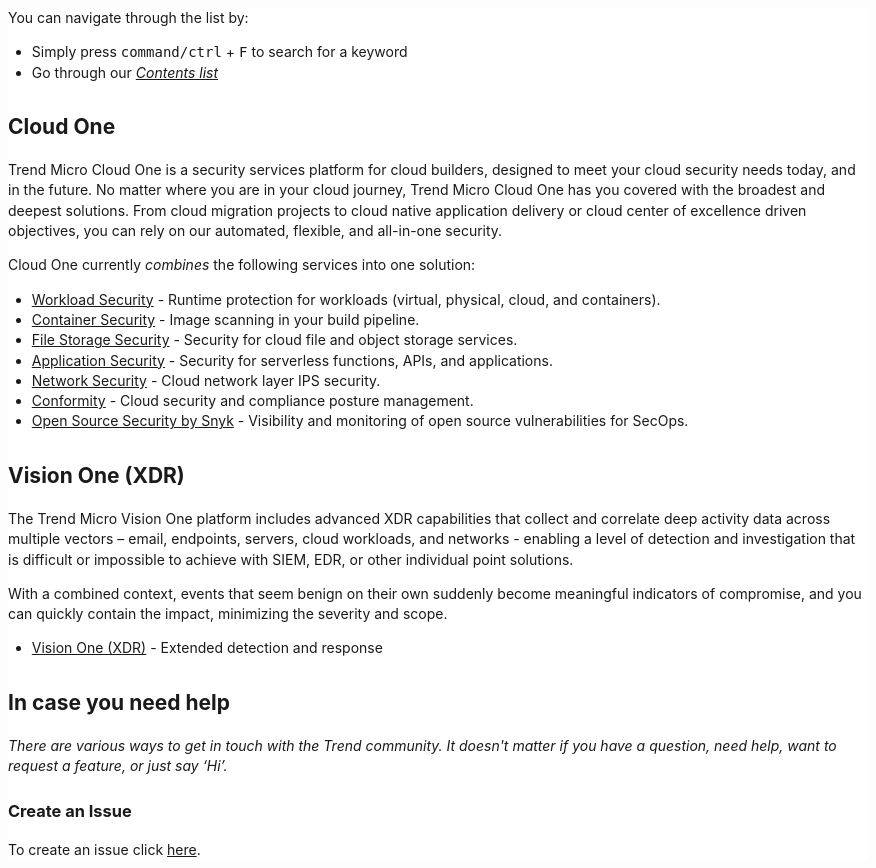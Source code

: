 You can navigate through the list by:

- Simply press <kbd>command/ctrl</kbd> + <kbd>F</kbd> to search for a keyword
- Go through our [_Contents list_](#contents)

## Cloud One

Trend Micro Cloud One is a security services platform for cloud builders, designed to meet your cloud security needs today, and in the future. No matter where you are in your cloud journey, Trend Micro Cloud One has you covered with the broadest and deepest solutions.  From cloud migration projects to cloud native application delivery or cloud center of excellence driven objectives, you can rely on our automated, flexible, and all-in-one security.

Cloud One currently _combines_ the following services into one solution:

- [Workload Security](https://www.trendmicro.com/en_us/business/products/hybrid-cloud/cloud-one-workload-security.html) - Runtime protection for workloads (virtual, physical, cloud, and containers).
- [Container Security](https://www.trendmicro.com/en_us/business/products/hybrid-cloud/cloud-one-container-image-security.html) - Image scanning in your build pipeline.
- [File Storage Security](https://www.trendmicro.com/en_us/business/products/hybrid-cloud/cloud-one-file-storage-security.html) - Security for cloud file and object storage services.
- [Application Security](https://www.trendmicro.com/en_us/business/products/hybrid-cloud/cloud-one-application-security.html) - Security for serverless functions, APIs, and applications.
- [Network Security](https://www.trendmicro.com/en_us/business/products/hybrid-cloud/cloud-one-network-security.html) - Cloud network layer IPS security.
- [Conformity](https://www.trendmicro.com/en_us/business/products/hybrid-cloud/cloud-one-conformity.html) - Cloud security and compliance posture management.
- [Open Source Security by Snyk](https://www.trendmicro.com/en_us/business/products/hybrid-cloud/cloud-one-open-source-security-by-snyk.html) - Visibility and monitoring of open source vulnerabilities for SecOps.

## Vision One (XDR)

The Trend Micro Vision One platform includes advanced XDR capabilities that collect and correlate deep activity data across multiple vectors – email, endpoints, servers, cloud workloads, and networks - enabling a level of detection and investigation that is difficult or impossible to achieve with SIEM, EDR, or other individual point solutions.

With a combined context, events that seem benign on their own suddenly become meaningful indicators of compromise, and you can quickly contain the impact, minimizing the severity and scope.

- [Vision One (XDR)](https://www.trendmicro.com/en_us/business/products/detection-response/xdr.html) - Extended detection and response

## In case you need help

_There are various ways to get in touch with the Trend community.
It doesn't matter if you have a question, need help, want to request a feature,
or just say ‘Hi’._

### Create an Issue

To create an issue click [here](https://github.com/mawinkler/trend-community/issues/new).
